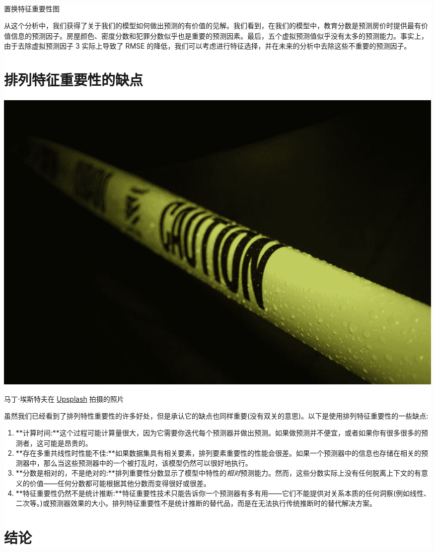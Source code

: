 置换特征重要性图

从这个分析中，我们获得了关于我们的模型如何做出预测的有价值的见解。我们看到，在我们的模型中，教育分数是预测房价时提供最有价值信息的预测因子。房屋颜色、密度分数和犯罪分数似乎也是重要的预测因素。最后，五个虚拟预测值似乎没有太多的预测能力。事实上，由于去除虚拟预测因子 3 实际上导致了 RMSE 的降低，我们可以考虑进行特征选择，并在未来的分析中去除这些不重要的预测因子。

# 排列特征重要性的缺点

![](img/8455c35cb36152afcaf0251f6a8fd63f.png)

马丁·埃斯特夫在 [Upsplash](https://unsplash.com/photos/4y8A6Ve-3GE) 拍摄的照片

虽然我们已经看到了排列特性重要性的许多好处，但是承认它的缺点也同样重要(没有双关的意思)。以下是使用排列特征重要性的一些缺点:

1.  **计算时间:**这个过程可能计算量很大，因为它需要你迭代每个预测器并做出预测。如果做预测并不便宜，或者如果你有很多很多的预测者，这可能是昂贵的。
2.  **存在多重共线性时性能不佳:**如果数据集具有相关要素，排列要素重要性的性能会很差。如果一个预测器中的信息也存储在相关的预测器中，那么当这些预测器中的一个被打乱时，该模型仍然可以很好地执行。
3.  **分数是相对的，不是绝对的:**排列重要性分数显示了模型中特性的*相对*预测能力。然而，这些分数实际上没有任何脱离上下文的有意义的价值——任何分数都可能根据其他分数而变得很好或很差。
4.  **特征重要性仍然不是统计推断:**特征重要性技术只能告诉你一个预测器有多有用——它们不能提供对关系本质的任何洞察(例如线性、二次等。)或预测器效果的大小。排列特征重要性不是统计推断的替代品，而是在无法执行传统推断时的替代解决方案。

# 结论
